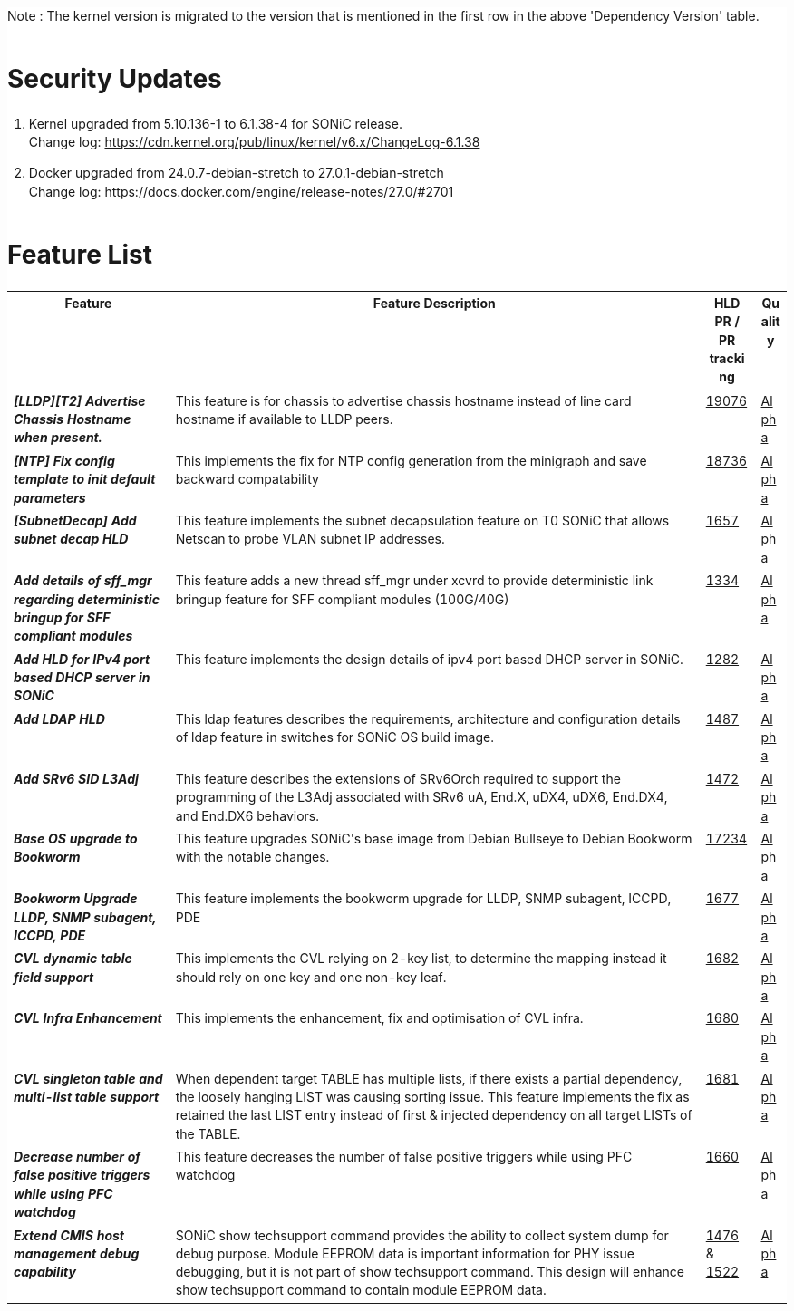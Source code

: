 Note : The kernel version is migrated to the version that is mentioned in the first row in the above 'Dependency Version' table.


# Security Updates

1. Kernel upgraded from 5.10.136-1 to 6.1.38-4 for SONiC release.<br>
   Change log: https://cdn.kernel.org/pub/linux/kernel/v6.x/ChangeLog-6.1.38

2. Docker upgraded from  24.0.7-debian-stretch to 27.0.1-debian-stretch <br>
   Change log: https://docs.docker.com/engine/release-notes/27.0/#2701


# Feature List

| Feature| Feature Description | HLD PR / PR tracking |	Quality |
| ------ | ------- | -----|-----|
| ***[LLDP][T2] Advertise Chassis Hostname when present.*** | This feature is for chassis to advertise chassis hostname instead of line card hostname if available to LLDP peers. | [19076](https://github.com/sonic-net/sonic-buildimage/pull/19076) | [Alpha](https://github.com/sonic-net/SONiC/blob/master/doc/SONiC%20feature%20quality%20definition.md) |
| ***[NTP] Fix config template to init default parameters*** | This implements the fix for NTP config generation from the minigraph and save backward compatability | [18736](https://github.com/sonic-net/sonic-buildimage/pull/18736) | [Alpha](https://github.com/sonic-net/SONiC/blob/master/doc/SONiC%20feature%20quality%20definition.md) |
| ***[SubnetDecap] Add subnet decap HLD*** | This feature implements the subnet decapsulation feature on T0 SONiC that allows Netscan to probe VLAN subnet IP addresses.  | [1657](https://github.com/sonic-net/SONiC/pull/1657)  | [Alpha](https://github.com/sonic-net/SONiC/blob/master/doc/SONiC%20feature%20quality%20definition.md) |
| ***Add details of sff_mgr regarding deterministic bringup for SFF compliant modules*** | This feature adds a new thread sff_mgr under xcvrd to provide deterministic link bringup feature for SFF compliant modules (100G/40G) | [1334](https://github.com/sonic-net/SONiC/pull/1334) | [Alpha](https://github.com/sonic-net/SONiC/blob/master/doc/SONiC%20feature%20quality%20definition.md) |
| ***Add HLD for IPv4 port based DHCP server in SONiC*** | This feature implements the design details of ipv4 port based DHCP server in SONiC.  | [1282](https://github.com/sonic-net/SONiC/pull/1282) |  [Alpha](https://github.com/sonic-net/SONiC/blob/master/doc/SONiC%20feature%20quality%20definition.md) |
| ***Add LDAP HLD*** | This ldap features describes the requirements, architecture and configuration details of ldap feature in switches for SONiC OS build image.  | [1487](https://github.com/sonic-net/SONiC/pull/1487) | [Alpha](https://github.com/sonic-net/SONiC/blob/master/doc/SONiC%20feature%20quality%20definition.md) |
| ***Add SRv6 SID L3Adj*** | This feature describes the extensions of SRv6Orch required to support the programming of the L3Adj associated with SRv6 uA, End.X, uDX4, uDX6, End.DX4, and End.DX6 behaviors.     |  [1472](https://github.com/sonic-net/SONiC/pull/1472)     | [Alpha](https://github.com/sonic-net/SONiC/blob/master/doc/SONiC%20feature%20quality%20definition.md) |
| ***Base OS upgrade to Bookworm*** | This feature upgrades SONiC's base image from Debian Bullseye to Debian Bookworm with the notable changes. | [17234](https://github.com/sonic-net/sonic-buildimage/pull/17234)  | [Alpha](https://github.com/sonic-net/SONiC/blob/master/doc/SONiC%20feature%20quality%20definition.md) |
| ***Bookworm Upgrade LLDP, SNMP subagent, ICCPD, PDE*** | This feature implements the bookworm upgrade for LLDP, SNMP subagent, ICCPD, PDE |  [1677](https://github.com/sonic-net/SONiC/issues/1677)     | [Alpha](https://github.com/sonic-net/SONiC/blob/master/doc/SONiC%20feature%20quality%20definition.md) |
| ***CVL dynamic table field support*** | This implements the CVL relying on 2-key list, to determine the mapping instead it should rely on one key and one non-key leaf. | [1682](https://github.com/sonic-net/SONiC/issues/1682) | [Alpha](https://github.com/sonic-net/SONiC/blob/master/doc/SONiC%20feature%20quality%20definition.md) |
| ***CVL Infra Enhancement*** | This implements the enhancement, fix and optimisation of CVL infra. |  [1680](https://github.com/sonic-net/SONiC/issues/1680) | [Alpha](https://github.com/sonic-net/SONiC/blob/master/doc/SONiC%20feature%20quality%20definition.md) |
| ***CVL singleton table and multi-list table support*** | When dependent target TABLE has multiple lists, if there exists a partial dependency, the loosely hanging LIST was causing sorting issue. This feature implements the fix as retained the last LIST entry instead of first & injected dependency on all target LISTs of the TABLE. | [1681](https://github.com/sonic-net/SONiC/issues/1681)      | [Alpha](https://github.com/sonic-net/SONiC/blob/master/doc/SONiC%20feature%20quality%20definition.md) |
| ***Decrease number of false positive triggers while using  PFC watchdog*** | This feature decreases the number of false positive triggers while using PFC watchdog | [1660](https://github.com/sonic-net/SONiC/pull/1660) | [Alpha](https://github.com/sonic-net/SONiC/blob/master/doc/SONiC%20feature%20quality%20definition.md) |
| ***Extend CMIS host management debug capability*** | SONiC show techsupport command provides the ability to collect system dump for debug purpose. Module EEPROM data is important information for PHY issue debugging, but it is not part of show techsupport command. This design will enhance show techsupport command to contain module EEPROM data.   | [1476](https://github.com/sonic-net/SONiC/pull/1476) & [1522](https://github.com/sonic-net/SONiC/pull/1522)   | [Alpha](https://github.com/sonic-net/SONiC/blob/master/doc/SONiC%20feature%20quality%20definition.md) |
